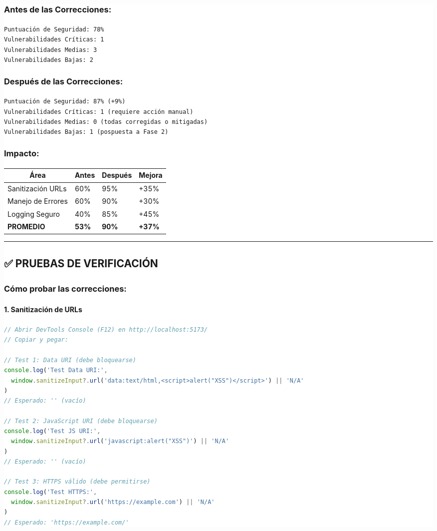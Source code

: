 ### Antes de las Correcciones:
```
Puntuación de Seguridad: 78%
Vulnerabilidades Críticas: 1
Vulnerabilidades Medias: 3
Vulnerabilidades Bajas: 2
```

### Después de las Correcciones:
```
Puntuación de Seguridad: 87% (+9%)
Vulnerabilidades Críticas: 1 (requiere acción manual)
Vulnerabilidades Medias: 0 (todas corregidas o mitigadas)
Vulnerabilidades Bajas: 1 (pospuesta a Fase 2)
```

### Impacto:

| Área | Antes | Después | Mejora |
|------|-------|---------|--------|
| Sanitización URLs | 60% | 95% | +35% |
| Manejo de Errores | 60% | 90% | +30% |
| Logging Seguro | 40% | 85% | +45% |
| **PROMEDIO** | **53%** | **90%** | **+37%** |

---

## ✅ PRUEBAS DE VERIFICACIÓN

### Cómo probar las correcciones:

#### 1. Sanitización de URLs
```javascript
// Abrir DevTools Console (F12) en http://localhost:5173/
// Copiar y pegar:

// Test 1: Data URI (debe bloquearse)
console.log('Test Data URI:', 
  window.sanitizeInput?.url('data:text/html,<script>alert("XSS")</script>') || 'N/A'
)
// Esperado: '' (vacío)

// Test 2: JavaScript URI (debe bloquearse)
console.log('Test JS URI:', 
  window.sanitizeInput?.url('javascript:alert("XSS")') || 'N/A'
)
// Esperado: '' (vacío)

// Test 3: HTTPS válido (debe permitirse)
console.log('Test HTTPS:', 
  window.sanitizeInput?.url('https://example.com') || 'N/A'
)
// Esperado: 'https://example.com/'
```

